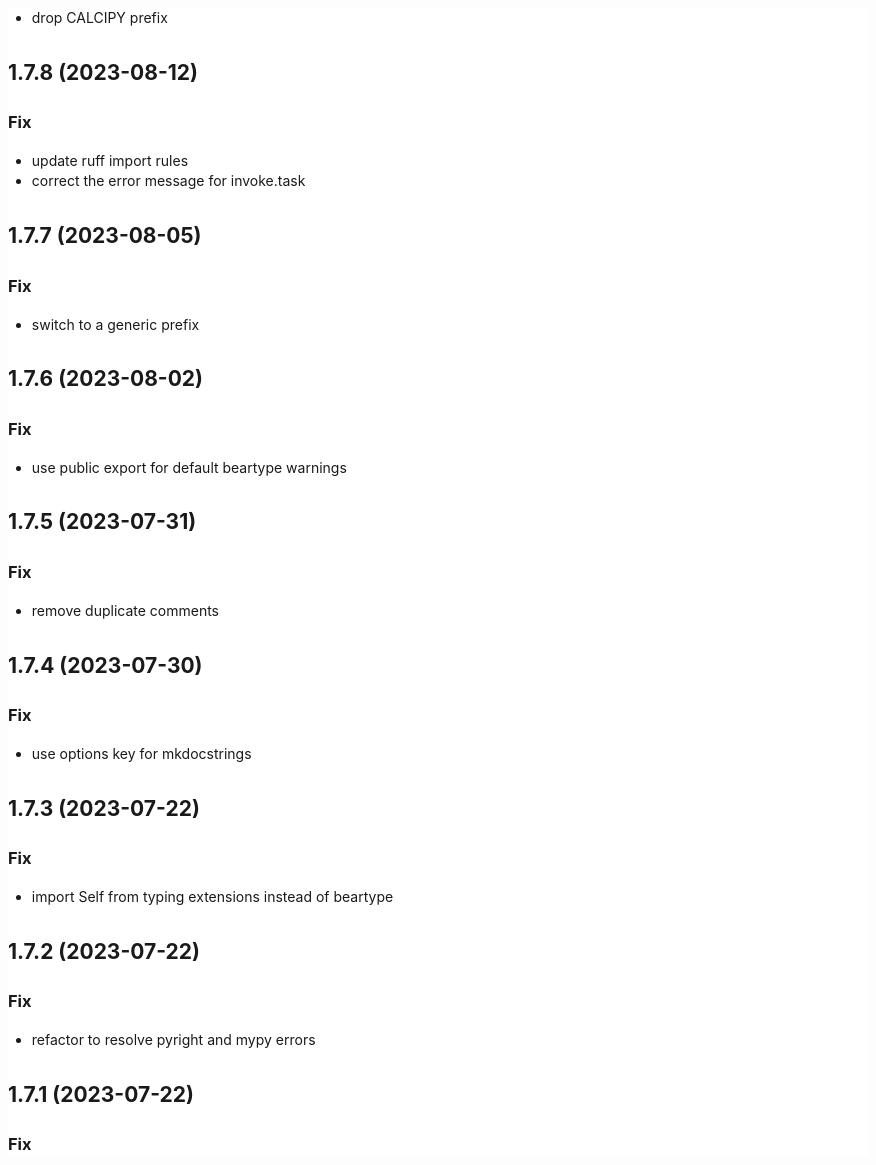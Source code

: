 - drop CALCIPY prefix

## 1.7.8 (2023-08-12)

### Fix

- update ruff import rules
- correct the error message for invoke.task

## 1.7.7 (2023-08-05)

### Fix

- switch to a generic prefix

## 1.7.6 (2023-08-02)

### Fix

- use public export for default beartype warnings

## 1.7.5 (2023-07-31)

### Fix

- remove duplicate comments

## 1.7.4 (2023-07-30)

### Fix

- use options key for mkdocstrings

## 1.7.3 (2023-07-22)

### Fix

- import Self from typing extensions instead of beartype

## 1.7.2 (2023-07-22)

### Fix

- refactor to resolve pyright and mypy errors

## 1.7.1 (2023-07-22)

### Fix
